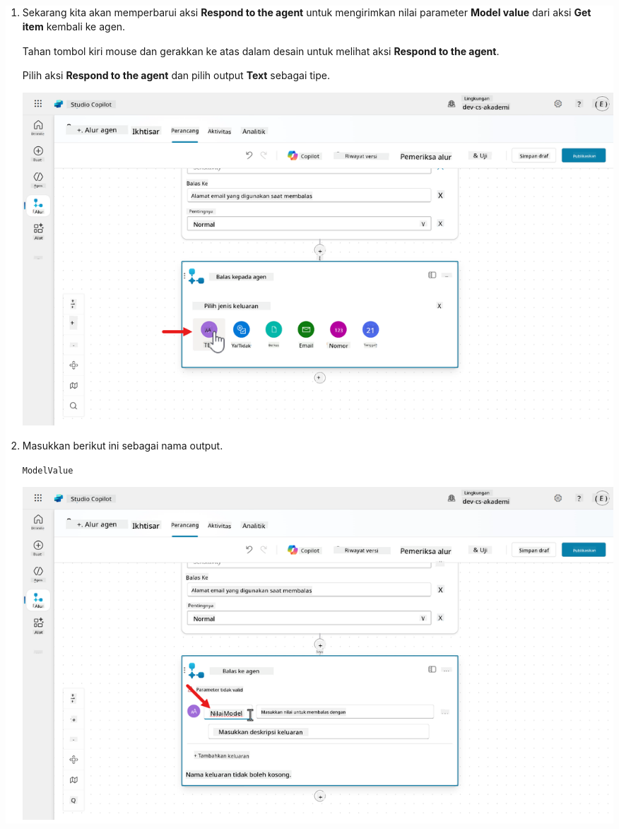 1. Sekarang kita akan memperbarui aksi **Respond to the agent** untuk mengirimkan nilai parameter **Model value** dari aksi **Get item** kembali ke agen.

    Tahan tombol kiri mouse dan gerakkan ke atas dalam desain untuk melihat aksi **Respond to the agent**.

    Pilih aksi **Respond to the agent** dan pilih output **Text** sebagai tipe.

    ![Pilih output Text](../../../../../translated_images/9.1_51_RespondToTheAgentAction.4c682a440e19a0fcd6d6f51ef9cdbfe76f482a39d635b8905d9b0cbbf33d945f.id.png)

1. Masukkan berikut ini sebagai nama output.

    ```text
    ModelValue
    ```

    ![Output ModelValue](../../../../../translated_images/9.1_52_ModelValueInput.20609429eb323281051607b090319adc5315c0245c7d61158eb119714fe4318f.id.png)
